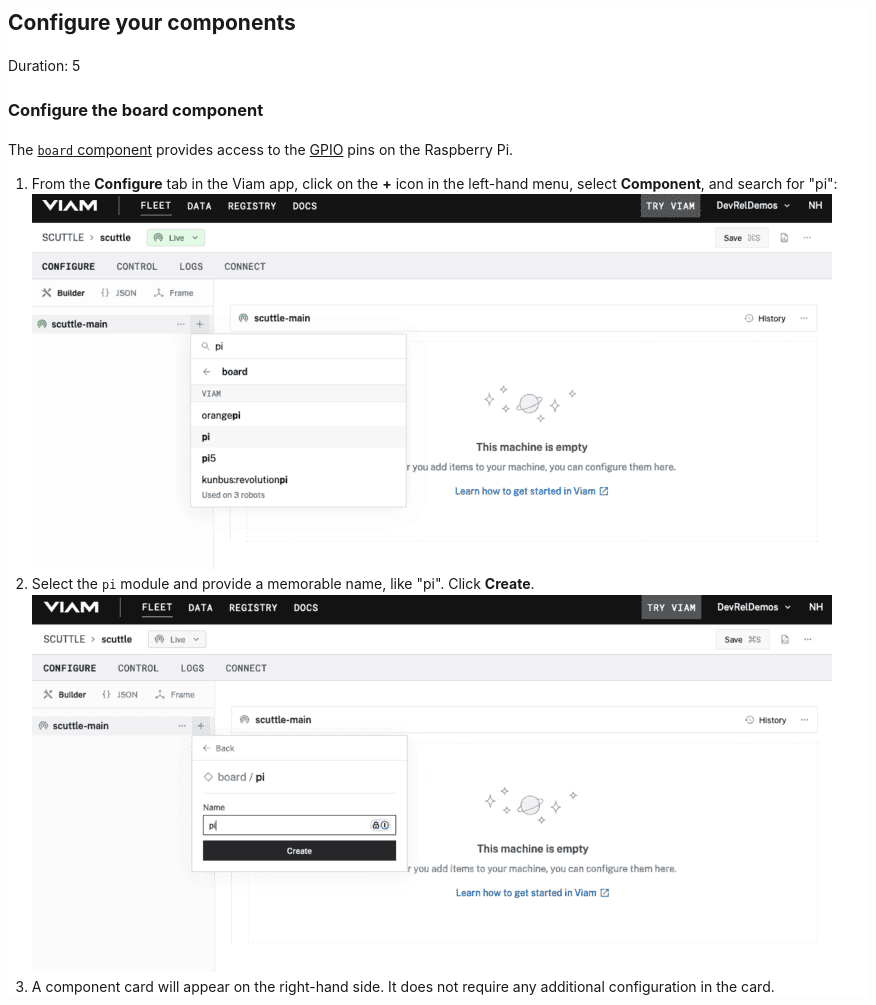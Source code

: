 

## Configure your components

Duration: 5

### Configure the board component

The [`board` component](https://docs.viam.com/components/board/) provides access to the [GPIO](https://learn.sparkfun.com/tutorials/raspberry-gpio/all) pins on the Raspberry Pi.

1. From the **Configure** tab in the Viam app, click on the **+** icon in the left-hand menu, select **Component**, and search for "pi":
   ![component search for pi](assets/board-component-pi.png)
1. Select the `pi` module and provide a memorable name, like "pi". Click **Create**.
   ![set board module name](assets/board-component-name.png)
1. A component card will appear on the right-hand side. It does not require any additional configuration in the card.
